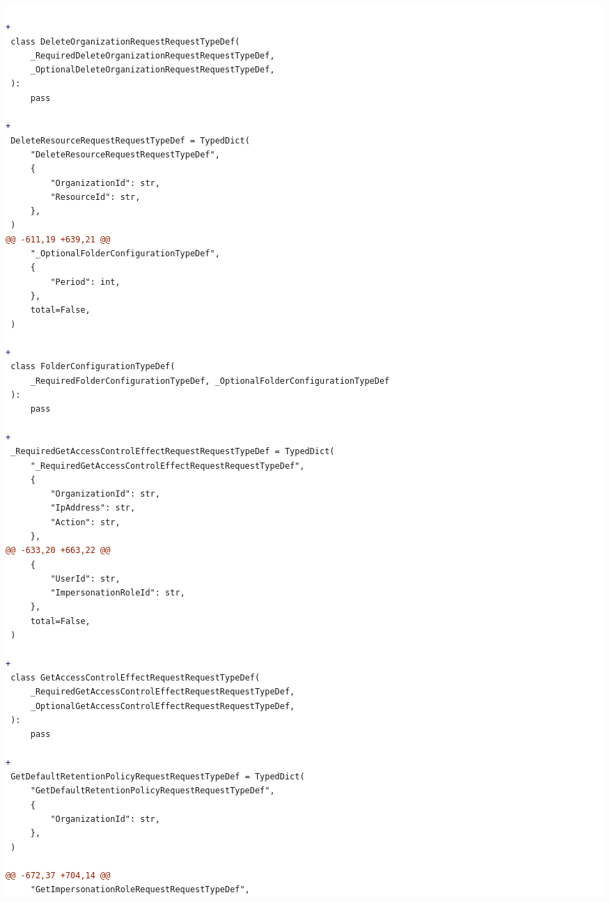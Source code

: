 ```diff
 
+
 class DeleteOrganizationRequestRequestTypeDef(
     _RequiredDeleteOrganizationRequestRequestTypeDef,
     _OptionalDeleteOrganizationRequestRequestTypeDef,
 ):
     pass
 
+
 DeleteResourceRequestRequestTypeDef = TypedDict(
     "DeleteResourceRequestRequestTypeDef",
     {
         "OrganizationId": str,
         "ResourceId": str,
     },
 )
@@ -611,19 +639,21 @@
     "_OptionalFolderConfigurationTypeDef",
     {
         "Period": int,
     },
     total=False,
 )
 
+
 class FolderConfigurationTypeDef(
     _RequiredFolderConfigurationTypeDef, _OptionalFolderConfigurationTypeDef
 ):
     pass
 
+
 _RequiredGetAccessControlEffectRequestRequestTypeDef = TypedDict(
     "_RequiredGetAccessControlEffectRequestRequestTypeDef",
     {
         "OrganizationId": str,
         "IpAddress": str,
         "Action": str,
     },
@@ -633,20 +663,22 @@
     {
         "UserId": str,
         "ImpersonationRoleId": str,
     },
     total=False,
 )
 
+
 class GetAccessControlEffectRequestRequestTypeDef(
     _RequiredGetAccessControlEffectRequestRequestTypeDef,
     _OptionalGetAccessControlEffectRequestRequestTypeDef,
 ):
     pass
 
+
 GetDefaultRetentionPolicyRequestRequestTypeDef = TypedDict(
     "GetDefaultRetentionPolicyRequestRequestTypeDef",
     {
         "OrganizationId": str,
     },
 )
 
@@ -672,37 +704,14 @@
     "GetImpersonationRoleRequestRequestTypeDef",
```
